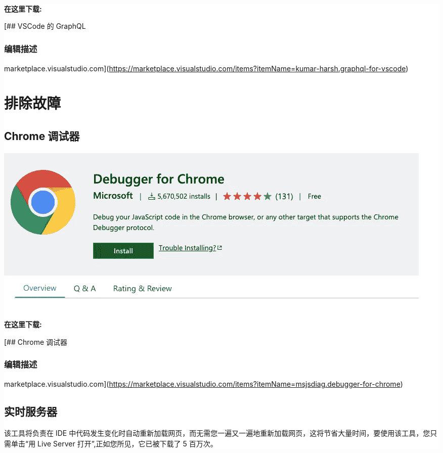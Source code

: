 **在这里下载:**

[](https://marketplace.visualstudio.com/items?itemName=kumar-harsh.graphql-for-vscode) [## VSCode 的 GraphQL

### 编辑描述

marketplace.visualstudio.com](https://marketplace.visualstudio.com/items?itemName=kumar-harsh.graphql-for-vscode) 

# 排除故障

## Chrome 调试器

![](img/76bfa386e0baf19beb1ca84b82e20f14.png)

**在这里下载:**

[](https://marketplace.visualstudio.com/items?itemName=msjsdiag.debugger-for-chrome) [## Chrome 调试器

### 编辑描述

marketplace.visualstudio.com](https://marketplace.visualstudio.com/items?itemName=msjsdiag.debugger-for-chrome) 

## 实时服务器

该工具将负责在 IDE 中代码发生变化时自动重新加载网页，而无需您一遍又一遍地重新加载网页，这将节省大量时间，要使用该工具，您只需单击“用 Live Server 打开”,正如您所见，它已被下载了 5 百万次。

